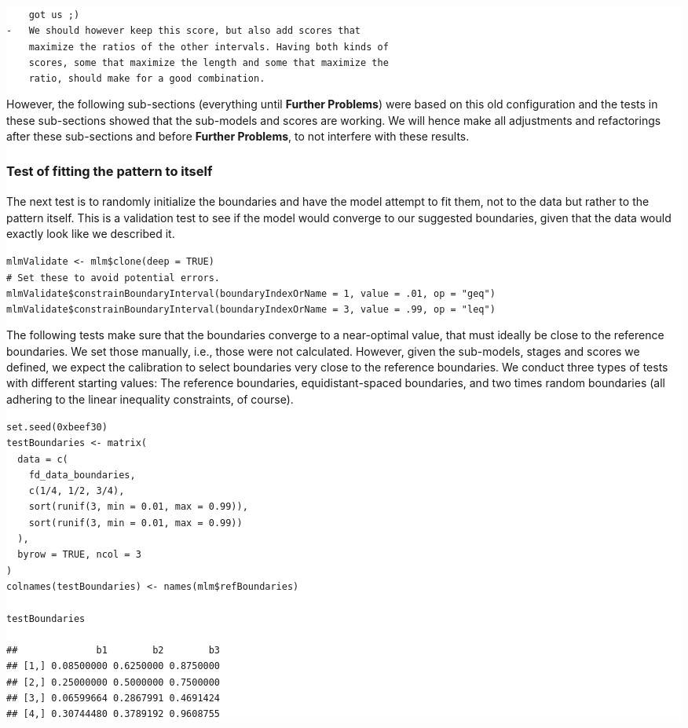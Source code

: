         got us ;)
    -   We should however keep this score, but also add scores that
        maximize the ratios of the other intervals. Having both kinds of
        scores, some that maximize the length and some that maximize the
        ratio, should make for a good combination.

However, the following sub-sections (everything until **Further
Problems**) were based on this old configuration and the tests in these
sub-sections showed that the sub-models and scores are working. We will
hence make all adjustments and refactorings after these sub-sections and
before **Further Problems**, to not interfere with these results.

### Test of fitting the pattern to itself

The next test is to randomly initialize the boundaries and have the
model attempt to fit them, not to the data but rather to the pattern
itself. This is a validation test to see if the model would converge to
our suggested boundaries, given that the data would exactly look like we
described it.

    mlmValidate <- mlm$clone(deep = TRUE)
    # Set these to avoid potential errors.
    mlmValidate$constrainBoundaryInterval(boundaryIndexOrName = 1, value = .01, op = "geq")
    mlmValidate$constrainBoundaryInterval(boundaryIndexOrName = 3, value = .99, op = "leq")

The following tests make sure that the boundaries converge to a
near-optimal value, that must ideally be close to the reference
boundaries. We set those manually, i.e., those were not calculated.
However, given the sub-models, stages and scores we defined, we expect
the calibration to select boundaries very close to the reference
boundaries. We conduct three types of tests with different starting
values: The reference boundaries, equidistant-spaced boundaries, and two
times random boundaries (all adhering to the linear inequality
constraints, of course).

    set.seed(0xbeef30)
    testBoundaries <- matrix(
      data = c(
        fd_data_boundaries,
        c(1/4, 1/2, 3/4),
        sort(runif(3, min = 0.01, max = 0.99)),
        sort(runif(3, min = 0.01, max = 0.99))
      ),
      byrow = TRUE, ncol = 3
    )
    colnames(testBoundaries) <- names(mlm$refBoundaries)

    testBoundaries

    ##              b1        b2        b3
    ## [1,] 0.08500000 0.6250000 0.8750000
    ## [2,] 0.25000000 0.5000000 0.7500000
    ## [3,] 0.06599664 0.2867991 0.4691424
    ## [4,] 0.30744480 0.3789192 0.9608755
